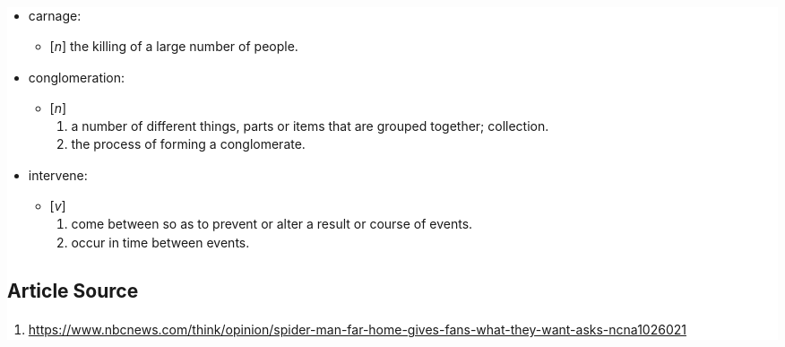 * <span id='carnage'>carnage</span>:
  * [_n_] the killing of a large number of people.

* <span id='conglomeration'>conglomeration</span>:
  * [_n_]
    1. a number of different things, parts or items that are grouped together; collection.
    1. the process of forming a conglomerate.

* <span id='intervene'>intervene</span>:
  * [_v_]
    1. come between so as to prevent or alter a result or course of events.
    1. occur in time between events.

Article Source
---

1. <https://www.nbcnews.com/think/opinion/spider-man-far-home-gives-fans-what-they-want-asks-ncna1026021>
